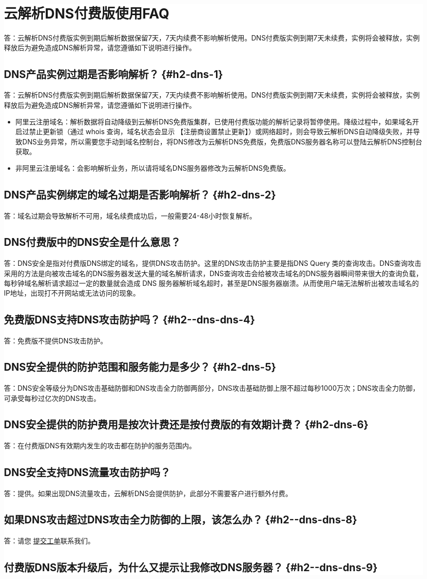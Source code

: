 云解析DNS付费版使用FAQ 
===================================

答：云解析DNS付费版实例到期后解析数据保留7天，7天内续费不影响解析使用。DNS付费版实例到期7天未续费，实例将会被释放，实例释放后为避免造成DNS解析异常，请您遵循如下说明进行操作。

DNS产品实例过期是否影响解析？ {#h2-dns-1}
----------------------------

答：云解析DNS付费版实例到期后解析数据保留7天，7天内续费不影响解析使用。DNS付费版实例到期7天未续费，实例将会被释放，实例释放后为避免造成DNS解析异常，请您遵循如下说明进行操作。

* 阿里云注册域名：解析数据将自动降级到云解析DNS免费版集群，已使用付费版功能的解析记录将暂停使用。降级过程中，如果域名开启过禁止更新锁（通过 whois 查询，域名状态会显示 【注册商设置禁止更新】）或网络超时，则会导致云解析DNS自动降级失败，并导致DNS业务异常，所以需要您手动到域名控制台，将DNS修改为云解析DNS免费版，免费版DNS服务器名称可以登陆云解析DNS控制台获取。

  

* 非阿里云注册域名：会影响解析业务，所以请将域名DNS服务器修改为云解析DNS免费版。

  




DNS产品实例绑定的域名过期是否影响解析？ {#h2-dns-2}
---------------------------------

答：域名过期会导致解析不可用，域名续费成功后，一般需要24-48小时恢复解析。

DNS付费版中的DNS安全是什么意思？ 
-----------------------------------

答：DNS安全是指对付费版DNS绑定的域名，提供DNS攻击防护。这里的DNS攻击防护主要是指DNS Query 类的查询攻击。DNS查询攻击采用的方法是向被攻击域名的DNS服务器发送大量的域名解析请求，DNS查询攻击会给被攻击域名的DNS服务器瞬间带来很大的查询负载，每秒钟域名解析请求超过一定的数量就会造成 DNS 服务器解析域名超时，甚至是DNS服务器崩溃。从而使用户端无法解析出被攻击域名的IP地址，出现打不开网站或无法访问的现象。

免费版DNS支持DNS攻击防护吗？ {#h2--dns-dns-4}
----------------------------------

答：免费版不提供DNS攻击防护。

DNS安全提供的防护范围和服务能力是多少？ {#h2-dns-5}
---------------------------------

答：DNS安全等级分为DNS攻击基础防御和DNS攻击全力防御两部分，DNS攻击基础防御上限不超过每秒1000万次；DNS攻击全力防御，可承受每秒过亿次的DNS攻击。

DNS安全提供的防护费用是按次计费还是按付费版的有效期计费？ {#h2-dns-6}
------------------------------------------

答：在付费版DNS有效期内发生的攻击都在防护的服务范围内。

DNS安全支持DNS流量攻击防护吗？ 
----------------------------------

答：提供。如果出现DNS流量攻击，云解析DNS会提供防护，此部分不需要客户进行额外付费。

如果DNS攻击超过DNS攻击全力防御的上限，该怎么办？ {#h2--dns-dns-8}
--------------------------------------------

答：请您 [提交工单](https://workorder-intl.console.aliyun.com/?spm=5176.12818093.top-nav.dticket.6cb216d0ePWRz4#/ticket/createIndex)联系我们。

付费版DNS版本升级后，为什么又提示让我修改DNS服务器？ {#h2--dns-dns-9}
----------------------------------------------
